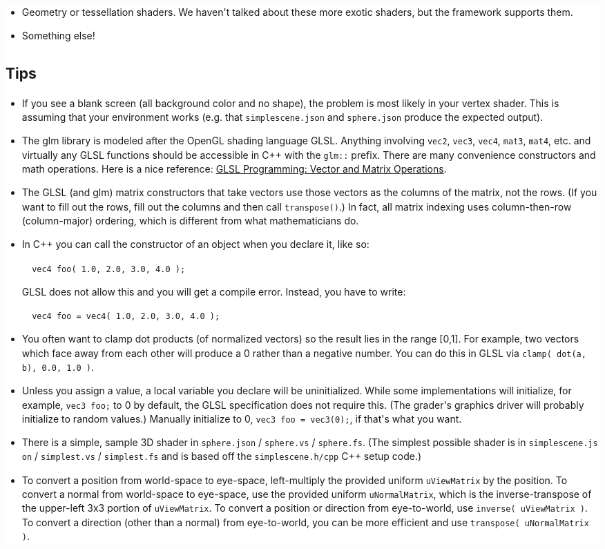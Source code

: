 * Geometry or tessellation shaders. We haven't talked about these more
exotic shaders, but the framework supports them.

* Something else!

Tips
----

* If you see a blank screen (all background color and no shape), the problem is most likely in your vertex shader. This is assuming that your environment works (e.g. that `simplescene.json` and `sphere.json` produce the expected output).

* The glm library is modeled after the OpenGL shading language GLSL.
Anything involving `vec2`, `vec3`, `vec4`, `mat3`, `mat4`, etc. and virtually any
GLSL functions should be accessible in C++ with the `glm::` prefix.
There are many convenience constructors and math operations.
Here is a nice reference: [GLSL Programming: Vector and Matrix Operations](https://en.wikibooks.org/wiki/GLSL_Programming/Vector_and_Matrix_Operations).

* The GLSL (and glm) matrix constructors that take vectors use those vectors
as the columns of the matrix, not the rows.
(If you want to fill out the rows, fill out the columns and then call `transpose()`.)
In fact, all matrix indexing uses column-then-row (column-major) ordering,
which is different from what mathematicians do.

* In C++ you can call the constructor of an object when you declare it,
like so:

        vec4 foo( 1.0, 2.0, 3.0, 4.0 );

    GLSL does not allow this and you will get a compile error. Instead, you
have to write:

        vec4 foo = vec4( 1.0, 2.0, 3.0, 4.0 );

* You often want to clamp dot products (of normalized vectors) so the result lies in the range [0,1]. For example, two vectors which face away from each other will produce a 0 rather than a negative number. You can do this in GLSL via `clamp( dot(a,b), 0.0, 1.0 )`.

* Unless you assign a value, a local variable you declare will be uninitialized.
While some implementations will initialize, for example, `vec3 foo;` to 0 by default,
the GLSL specification does not require this. (The grader's graphics driver
will probably initialize to random values.) Manually initialize to 0,
`vec3 foo = vec3(0);`, if that's what you want.

* There is a simple, sample 3D shader in `sphere.json` / `sphere.vs` /
`sphere.fs`. (The simplest possible shader is in `simplescene.json` /
`simplest.vs` / `simplest.fs` and is based off the `simplescene.h/cpp` C++ setup
code.)

* To convert a position from world-space to eye-space, left-multiply the
provided uniform `uViewMatrix` by the position. To convert a normal from
world-space to eye-space, use the provided uniform `uNormalMatrix`, which
is the inverse-transpose of the upper-left 3x3 portion of `uViewMatrix`.
To convert a position or direction from eye-to-world, use `inverse( uViewMatrix )`.
To convert a direction (other than a normal) from eye-to-world, you can be
more efficient and use `transpose( uNormalMatrix )`.
